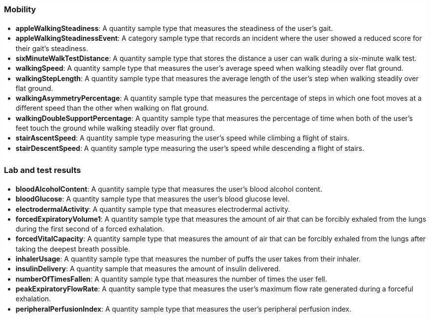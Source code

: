 ### Mobility

- **appleWalkingSteadiness**:
A quantity sample type that measures the steadiness of the user’s gait.
- **appleWalkingSteadinessEvent**:
A category sample type that records an incident where the user showed a reduced score for their gait’s steadiness.
- **sixMinuteWalkTestDistance**:
A quantity sample type that stores the distance a user can walk during a six-minute walk test.
- **walkingSpeed**:
A quantity sample type that measures the user’s average speed when walking steadily over flat ground.
- **walkingStepLength**:
A quantity sample type that measures the average length of the user’s step when walking steadily over flat ground.
- **walkingAsymmetryPercentage**:
A quantity sample type that measures the percentage of steps in which one foot moves at a different speed than the other when walking on flat ground.
- **walkingDoubleSupportPercentage**:
A quantity sample type that measures the percentage of time when both of the user’s feet touch the ground while walking steadily over flat ground.
- **stairAscentSpeed**:
A quantity sample type measuring the user’s speed while climbing a flight of stairs.
- **stairDescentSpeed**:
A quantity sample type measuring the user’s speed while descending a flight of stairs.

### Lab and test results

- **bloodAlcoholContent**:
A quantity sample type that measures the user’s blood alcohol content.
- **bloodGlucose**:
A quantity sample type that measures the user’s blood glucose level.
- **electrodermalActivity**:
A quantity sample type that measures electrodermal activity.
- **forcedExpiratoryVolume1**:
A quantity sample type that measures the amount of air that can be forcibly exhaled from the lungs during the first second of a forced exhalation.
- **forcedVitalCapacity**:
A quantity sample type that measures the amount of air that can be forcibly exhaled from the lungs after taking the deepest breath possible.
- **inhalerUsage**:
A quantity sample type that measures the number of puffs the user takes from their inhaler.
- **insulinDelivery**:
A quantity sample that measures the amount of insulin delivered.
- **numberOfTimesFallen**:
A quantity sample type that measures the number of times the user fell.
- **peakExpiratoryFlowRate**:
A quantity sample type that measures the user’s maximum flow rate generated during a forceful exhalation.
- **peripheralPerfusionIndex**:
A quantity sample type that measures the user’s peripheral perfusion index.
